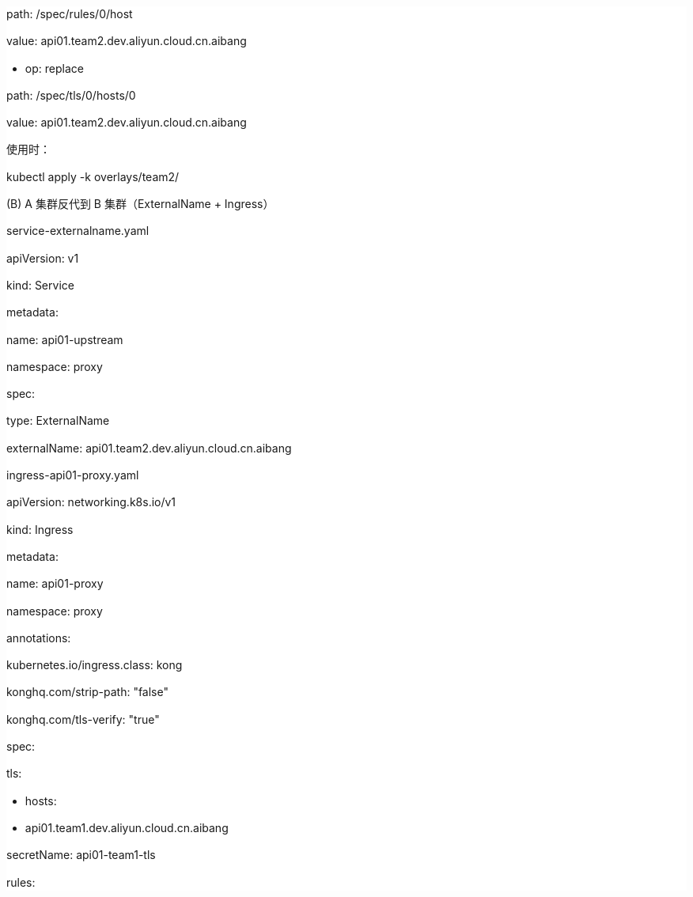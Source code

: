 path: /spec/rules/0/host

value: api01.team2.dev.aliyun.cloud.cn.aibang

- op: replace

path: /spec/tls/0/hosts/0

value: api01.team2.dev.aliyun.cloud.cn.aibang

使用时：

kubectl apply -k overlays/team2/

(B) A 集群反代到 B 集群（ExternalName + Ingress）

service-externalname.yaml

apiVersion: v1

kind: Service

metadata:

name: api01-upstream

namespace: proxy

spec:

type: ExternalName

externalName: api01.team2.dev.aliyun.cloud.cn.aibang

ingress-api01-proxy.yaml

apiVersion: networking.k8s.io/v1

kind: Ingress

metadata:

name: api01-proxy

namespace: proxy

annotations:

kubernetes.io/ingress.class: kong

konghq.com/strip-path: "false"

konghq.com/tls-verify: "true"

spec:

tls:

- hosts:

- api01.team1.dev.aliyun.cloud.cn.aibang

secretName: api01-team1-tls

rules:
